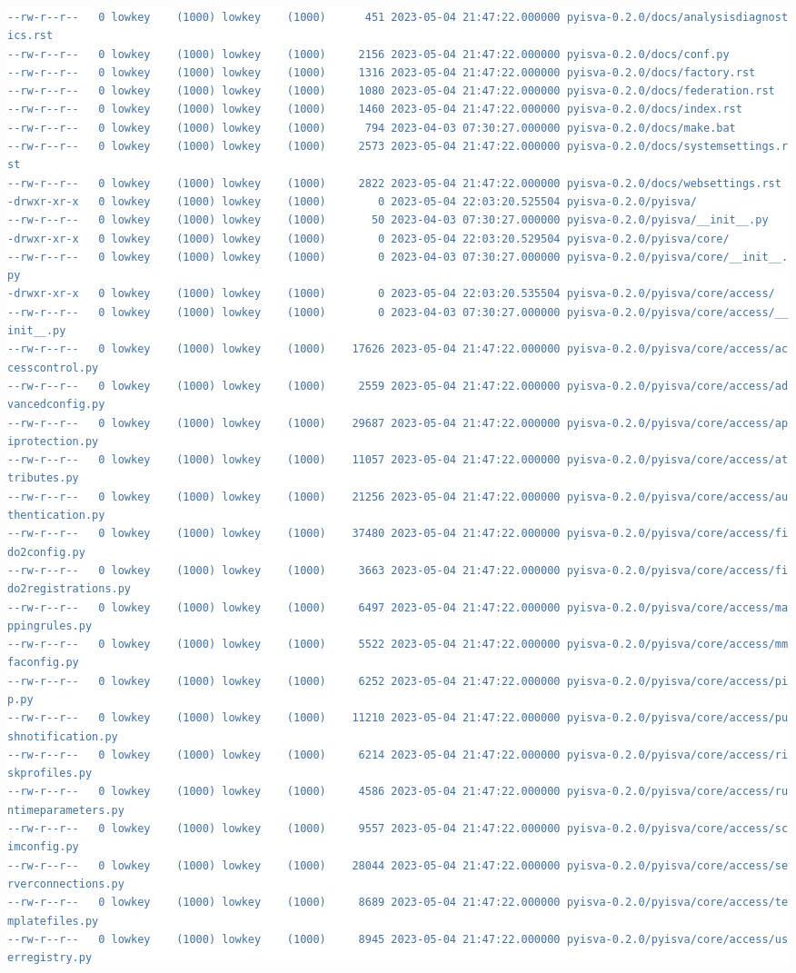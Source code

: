 ```diff
--rw-r--r--   0 lowkey    (1000) lowkey    (1000)      451 2023-05-04 21:47:22.000000 pyisva-0.2.0/docs/analysisdiagnostics.rst
--rw-r--r--   0 lowkey    (1000) lowkey    (1000)     2156 2023-05-04 21:47:22.000000 pyisva-0.2.0/docs/conf.py
--rw-r--r--   0 lowkey    (1000) lowkey    (1000)     1316 2023-05-04 21:47:22.000000 pyisva-0.2.0/docs/factory.rst
--rw-r--r--   0 lowkey    (1000) lowkey    (1000)     1080 2023-05-04 21:47:22.000000 pyisva-0.2.0/docs/federation.rst
--rw-r--r--   0 lowkey    (1000) lowkey    (1000)     1460 2023-05-04 21:47:22.000000 pyisva-0.2.0/docs/index.rst
--rw-r--r--   0 lowkey    (1000) lowkey    (1000)      794 2023-04-03 07:30:27.000000 pyisva-0.2.0/docs/make.bat
--rw-r--r--   0 lowkey    (1000) lowkey    (1000)     2573 2023-05-04 21:47:22.000000 pyisva-0.2.0/docs/systemsettings.rst
--rw-r--r--   0 lowkey    (1000) lowkey    (1000)     2822 2023-05-04 21:47:22.000000 pyisva-0.2.0/docs/websettings.rst
-drwxr-xr-x   0 lowkey    (1000) lowkey    (1000)        0 2023-05-04 22:03:20.525504 pyisva-0.2.0/pyisva/
--rw-r--r--   0 lowkey    (1000) lowkey    (1000)       50 2023-04-03 07:30:27.000000 pyisva-0.2.0/pyisva/__init__.py
-drwxr-xr-x   0 lowkey    (1000) lowkey    (1000)        0 2023-05-04 22:03:20.529504 pyisva-0.2.0/pyisva/core/
--rw-r--r--   0 lowkey    (1000) lowkey    (1000)        0 2023-04-03 07:30:27.000000 pyisva-0.2.0/pyisva/core/__init__.py
-drwxr-xr-x   0 lowkey    (1000) lowkey    (1000)        0 2023-05-04 22:03:20.535504 pyisva-0.2.0/pyisva/core/access/
--rw-r--r--   0 lowkey    (1000) lowkey    (1000)        0 2023-04-03 07:30:27.000000 pyisva-0.2.0/pyisva/core/access/__init__.py
--rw-r--r--   0 lowkey    (1000) lowkey    (1000)    17626 2023-05-04 21:47:22.000000 pyisva-0.2.0/pyisva/core/access/accesscontrol.py
--rw-r--r--   0 lowkey    (1000) lowkey    (1000)     2559 2023-05-04 21:47:22.000000 pyisva-0.2.0/pyisva/core/access/advancedconfig.py
--rw-r--r--   0 lowkey    (1000) lowkey    (1000)    29687 2023-05-04 21:47:22.000000 pyisva-0.2.0/pyisva/core/access/apiprotection.py
--rw-r--r--   0 lowkey    (1000) lowkey    (1000)    11057 2023-05-04 21:47:22.000000 pyisva-0.2.0/pyisva/core/access/attributes.py
--rw-r--r--   0 lowkey    (1000) lowkey    (1000)    21256 2023-05-04 21:47:22.000000 pyisva-0.2.0/pyisva/core/access/authentication.py
--rw-r--r--   0 lowkey    (1000) lowkey    (1000)    37480 2023-05-04 21:47:22.000000 pyisva-0.2.0/pyisva/core/access/fido2config.py
--rw-r--r--   0 lowkey    (1000) lowkey    (1000)     3663 2023-05-04 21:47:22.000000 pyisva-0.2.0/pyisva/core/access/fido2registrations.py
--rw-r--r--   0 lowkey    (1000) lowkey    (1000)     6497 2023-05-04 21:47:22.000000 pyisva-0.2.0/pyisva/core/access/mappingrules.py
--rw-r--r--   0 lowkey    (1000) lowkey    (1000)     5522 2023-05-04 21:47:22.000000 pyisva-0.2.0/pyisva/core/access/mmfaconfig.py
--rw-r--r--   0 lowkey    (1000) lowkey    (1000)     6252 2023-05-04 21:47:22.000000 pyisva-0.2.0/pyisva/core/access/pip.py
--rw-r--r--   0 lowkey    (1000) lowkey    (1000)    11210 2023-05-04 21:47:22.000000 pyisva-0.2.0/pyisva/core/access/pushnotification.py
--rw-r--r--   0 lowkey    (1000) lowkey    (1000)     6214 2023-05-04 21:47:22.000000 pyisva-0.2.0/pyisva/core/access/riskprofiles.py
--rw-r--r--   0 lowkey    (1000) lowkey    (1000)     4586 2023-05-04 21:47:22.000000 pyisva-0.2.0/pyisva/core/access/runtimeparameters.py
--rw-r--r--   0 lowkey    (1000) lowkey    (1000)     9557 2023-05-04 21:47:22.000000 pyisva-0.2.0/pyisva/core/access/scimconfig.py
--rw-r--r--   0 lowkey    (1000) lowkey    (1000)    28044 2023-05-04 21:47:22.000000 pyisva-0.2.0/pyisva/core/access/serverconnections.py
--rw-r--r--   0 lowkey    (1000) lowkey    (1000)     8689 2023-05-04 21:47:22.000000 pyisva-0.2.0/pyisva/core/access/templatefiles.py
--rw-r--r--   0 lowkey    (1000) lowkey    (1000)     8945 2023-05-04 21:47:22.000000 pyisva-0.2.0/pyisva/core/access/userregistry.py
```